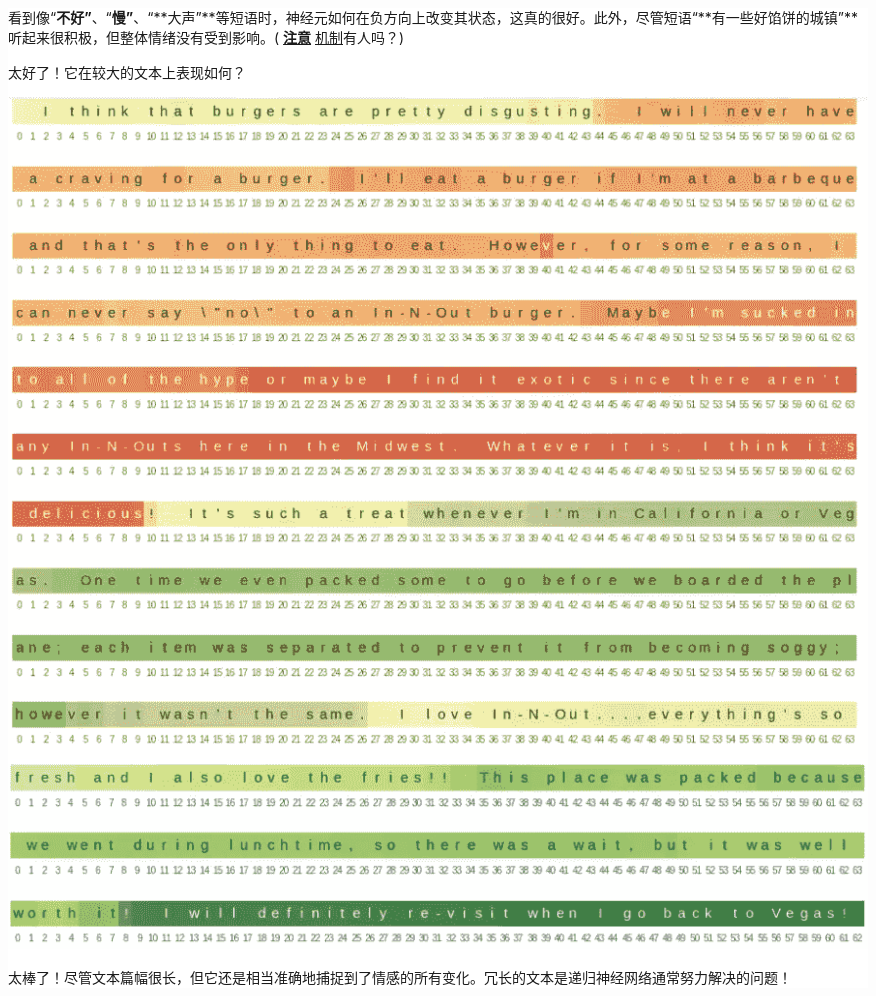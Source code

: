 看到像“**不好”**、“**慢”**、“**大声”**等短语时，神经元如何在负方向上改变其状态，这真的很好。此外，尽管短语“**有一些好馅饼的城镇”**听起来很积极，但整体情绪没有受到影响。( [**注意**](http://www.wildml.com/2016/01/attention-and-memory-in-deep-learning-and-nlp/) [机制](http://distill.pub/2016/augmented-rnns/)有人吗？)

太好了！它在较大的文本上表现如何？

![](img/9447cf7f28d68c9ad4f0bf184f3d9f9a.png)![](img/7c4f7c7a9926ff5aa235dcf60d7003e7.png)

太棒了！尽管文本篇幅很长，但它还是相当准确地捕捉到了情感的所有变化。冗长的文本是递归神经网络通常努力解决的问题！
